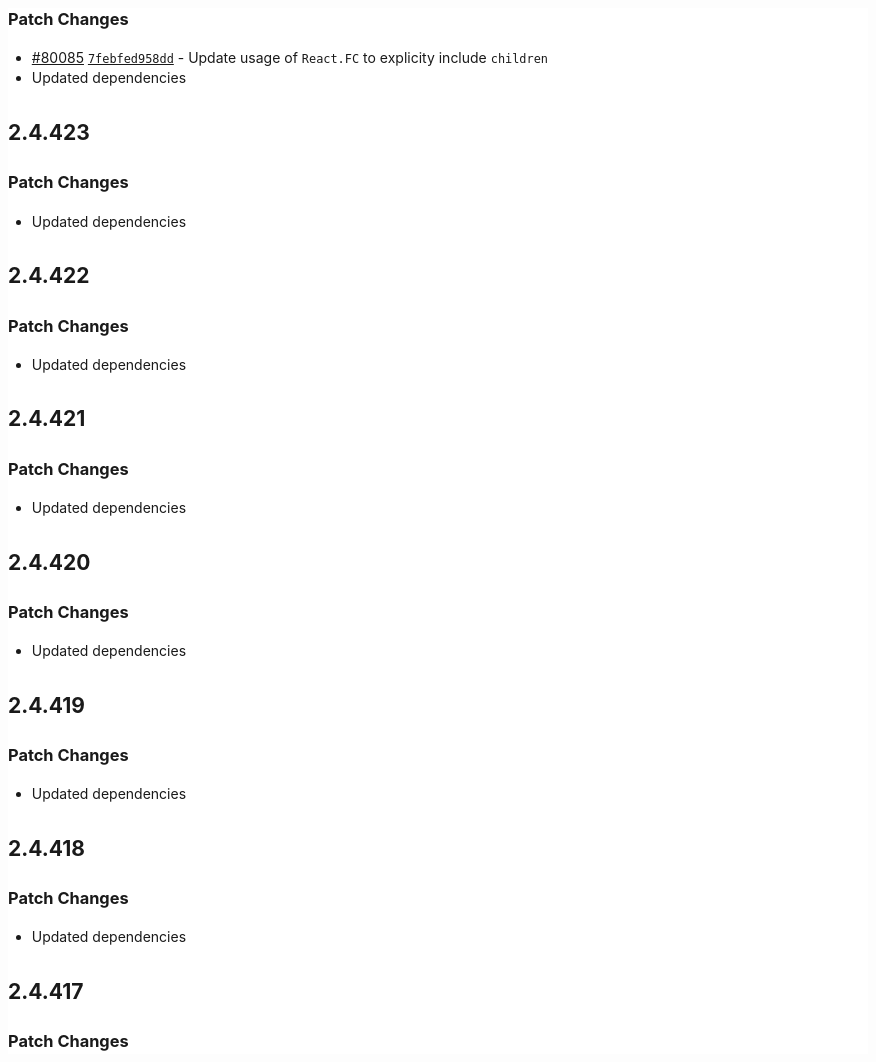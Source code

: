 ### Patch Changes

-   [#80085](https://stash.atlassian.com/projects/CONFCLOUD/repos/confluence-frontend/pull-requests/80085)
    [`7febfed958dd`](https://stash.atlassian.com/projects/CONFCLOUD/repos/confluence-frontend/commits/7febfed958dd) -
    Update usage of `React.FC` to explicity include `children`
-   Updated dependencies

## 2.4.423

### Patch Changes

-   Updated dependencies

## 2.4.422

### Patch Changes

-   Updated dependencies

## 2.4.421

### Patch Changes

-   Updated dependencies

## 2.4.420

### Patch Changes

-   Updated dependencies

## 2.4.419

### Patch Changes

-   Updated dependencies

## 2.4.418

### Patch Changes

-   Updated dependencies

## 2.4.417

### Patch Changes
